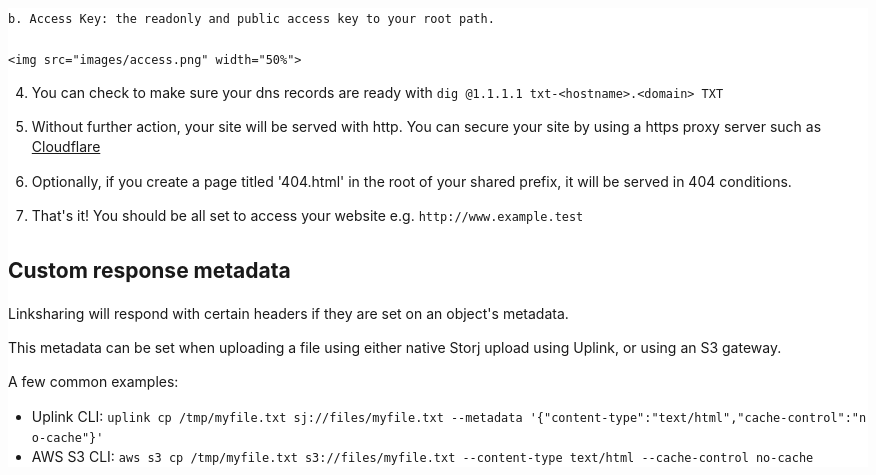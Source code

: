     b. Access Key: the readonly and public access key to your root path.

    <img src="images/access.png" width="50%">

4. You can check to make sure your dns records are ready with `dig @1.1.1.1 txt-<hostname>.<domain> TXT`

5. Without further action, your site will be served with http. You can secure your site by using a https proxy server such as [Cloudflare](https://www.cloudflare.com/)

6. Optionally, if you create a page titled '404.html' in the root of your shared prefix, it will be served in 404 conditions.

7. That's it! You should be all set to access your website e.g. `http://www.example.test`

[Maxmind]: https://dev.maxmind.com/geoip/geoipupdate/

## Custom response metadata

Linksharing will respond with certain headers if they are set on an object's metadata.

This metadata can be set when uploading a file using either native Storj upload using Uplink, or using an S3 gateway.

A few common examples:

* Uplink CLI: `uplink cp /tmp/myfile.txt sj://files/myfile.txt --metadata '{"content-type":"text/html","cache-control":"no-cache"}'`
* AWS S3 CLI: `aws s3 cp /tmp/myfile.txt s3://files/myfile.txt --content-type text/html --cache-control no-cache`
